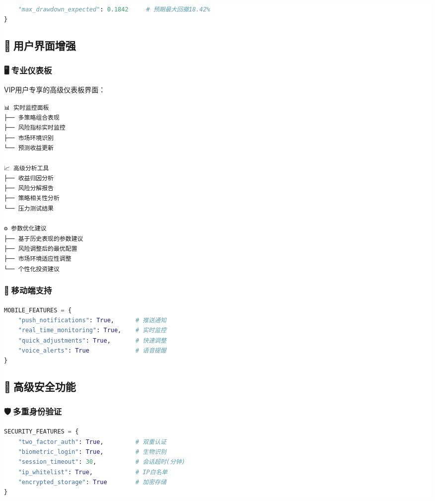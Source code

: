 ```python
    "max_drawdown_expected": 0.1842     # 预期最大回撤18.42%
}
```

## 📱 用户界面增强

### 🖥️ 专业仪表板
VIP用户专享的高级仪表板界面：

```
📊 实时监控面板
├── 多策略组合表现
├── 风险指标实时监控  
├── 市场环境识别
└── 预测收益更新

📈 高级分析工具
├── 收益归因分析
├── 风险分解报告
├── 策略相关性分析
└── 压力测试结果

⚙️ 参数优化建议
├── 基于历史表现的参数建议
├── 风险调整后的最优配置
├── 市场环境适应性调整
└── 个性化投资建议
```

### 📲 移动端支持
```python
MOBILE_FEATURES = {
    "push_notifications": True,      # 推送通知
    "real_time_monitoring": True,    # 实时监控
    "quick_adjustments": True,       # 快速调整
    "voice_alerts": True             # 语音提醒
}
```

## 🔐 高级安全功能

### 🛡️ 多重身份验证
```python
SECURITY_FEATURES = {
    "two_factor_auth": True,         # 双重认证
    "biometric_login": True,         # 生物识别
    "session_timeout": 30,           # 会话超时(分钟)
    "ip_whitelist": True,            # IP白名单
    "encrypted_storage": True        # 加密存储
}
```

